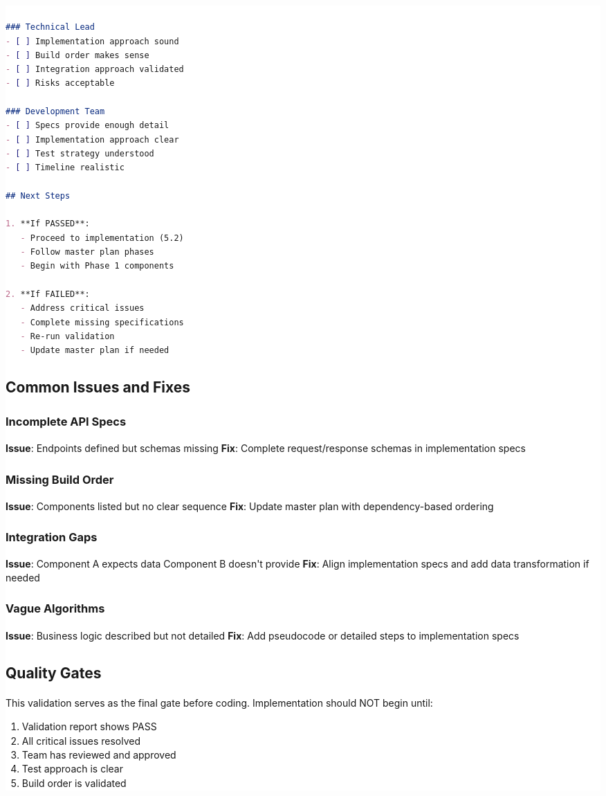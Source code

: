 ```markdown

### Technical Lead
- [ ] Implementation approach sound
- [ ] Build order makes sense
- [ ] Integration approach validated
- [ ] Risks acceptable

### Development Team
- [ ] Specs provide enough detail
- [ ] Implementation approach clear
- [ ] Test strategy understood
- [ ] Timeline realistic

## Next Steps

1. **If PASSED**: 
   - Proceed to implementation (5.2)
   - Follow master plan phases
   - Begin with Phase 1 components

2. **If FAILED**: 
   - Address critical issues
   - Complete missing specifications
   - Re-run validation
   - Update master plan if needed
```

## Common Issues and Fixes

### Incomplete API Specs
**Issue**: Endpoints defined but schemas missing
**Fix**: Complete request/response schemas in implementation specs

### Missing Build Order
**Issue**: Components listed but no clear sequence
**Fix**: Update master plan with dependency-based ordering

### Integration Gaps
**Issue**: Component A expects data Component B doesn't provide
**Fix**: Align implementation specs and add data transformation if needed

### Vague Algorithms
**Issue**: Business logic described but not detailed
**Fix**: Add pseudocode or detailed steps to implementation specs

## Quality Gates

This validation serves as the final gate before coding. Implementation should NOT begin until:
1. Validation report shows PASS
2. All critical issues resolved
3. Team has reviewed and approved
4. Test approach is clear
5. Build order is validated
